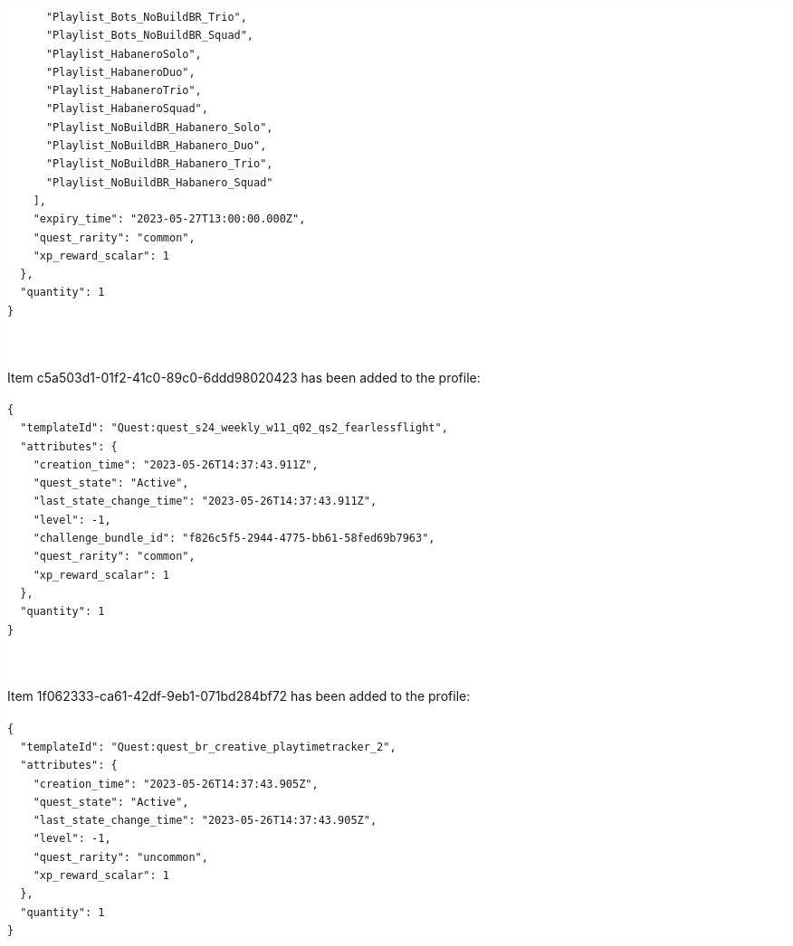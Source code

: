 ```
      "Playlist_Bots_NoBuildBR_Trio",
      "Playlist_Bots_NoBuildBR_Squad",
      "Playlist_HabaneroSolo",
      "Playlist_HabaneroDuo",
      "Playlist_HabaneroTrio",
      "Playlist_HabaneroSquad",
      "Playlist_NoBuildBR_Habanero_Solo",
      "Playlist_NoBuildBR_Habanero_Duo",
      "Playlist_NoBuildBR_Habanero_Trio",
      "Playlist_NoBuildBR_Habanero_Squad"
    ],
    "expiry_time": "2023-05-27T13:00:00.000Z",
    "quest_rarity": "common",
    "xp_reward_scalar": 1
  },
  "quantity": 1
}
```

<br><br>
Item c5a503d1-01f2-41c0-89c0-6ddd98020423 has been added to the profile:

```
{
  "templateId": "Quest:quest_s24_weekly_w11_q02_qs2_fearlessflight",
  "attributes": {
    "creation_time": "2023-05-26T14:37:43.911Z",
    "quest_state": "Active",
    "last_state_change_time": "2023-05-26T14:37:43.911Z",
    "level": -1,
    "challenge_bundle_id": "f826c5f5-2944-4775-bb61-58fed69b7963",
    "quest_rarity": "common",
    "xp_reward_scalar": 1
  },
  "quantity": 1
}
```

<br><br>
Item 1f062333-ca61-42df-9eb1-071bd284bf72 has been added to the profile:

```
{
  "templateId": "Quest:quest_br_creative_playtimetracker_2",
  "attributes": {
    "creation_time": "2023-05-26T14:37:43.905Z",
    "quest_state": "Active",
    "last_state_change_time": "2023-05-26T14:37:43.905Z",
    "level": -1,
    "quest_rarity": "uncommon",
    "xp_reward_scalar": 1
  },
  "quantity": 1
}
```
